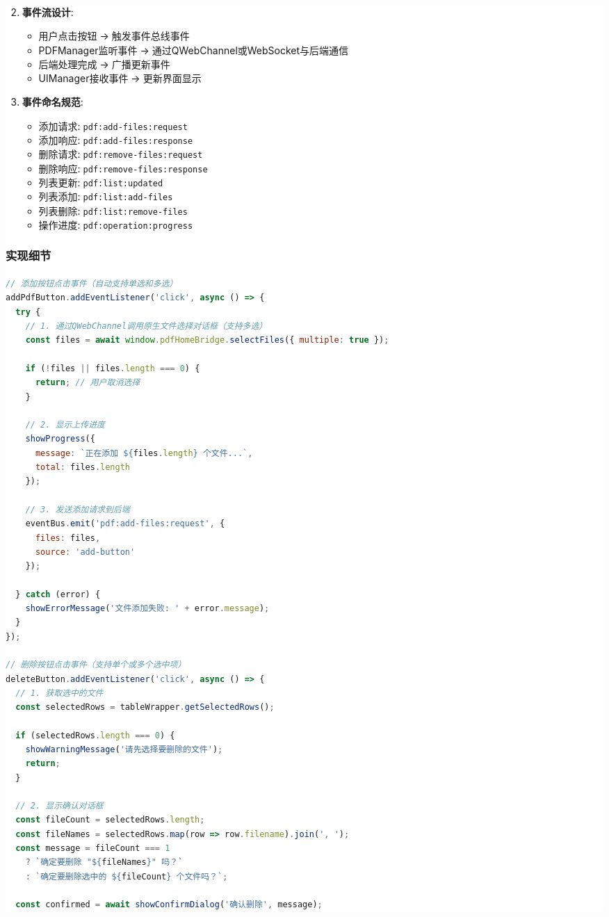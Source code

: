 2. **事件流设计**:
   - 用户点击按钮 → 触发事件总线事件
   - PDFManager监听事件 → 通过QWebChannel或WebSocket与后端通信
   - 后端处理完成 → 广播更新事件
   - UIManager接收事件 → 更新界面显示

3. **事件命名规范**:
   - 添加请求: `pdf:add-files:request`
   - 添加响应: `pdf:add-files:response`
   - 删除请求: `pdf:remove-files:request`
   - 删除响应: `pdf:remove-files:response`
   - 列表更新: `pdf:list:updated`
   - 列表添加: `pdf:list:add-files`
   - 列表删除: `pdf:list:remove-files`
   - 操作进度: `pdf:operation:progress`

### 实现细节
```javascript
// 添加按钮点击事件（自动支持单选和多选）
addPdfButton.addEventListener('click', async () => {
  try {
    // 1. 通过QWebChannel调用原生文件选择对话框（支持多选）
    const files = await window.pdfHomeBridge.selectFiles({ multiple: true });

    if (!files || files.length === 0) {
      return; // 用户取消选择
    }

    // 2. 显示上传进度
    showProgress({
      message: `正在添加 ${files.length} 个文件...`,
      total: files.length
    });

    // 3. 发送添加请求到后端
    eventBus.emit('pdf:add-files:request', {
      files: files,
      source: 'add-button'
    });

  } catch (error) {
    showErrorMessage('文件添加失败: ' + error.message);
  }
});

// 删除按钮点击事件（支持单个或多个选中项）
deleteButton.addEventListener('click', async () => {
  // 1. 获取选中的文件
  const selectedRows = tableWrapper.getSelectedRows();

  if (selectedRows.length === 0) {
    showWarningMessage('请先选择要删除的文件');
    return;
  }

  // 2. 显示确认对话框
  const fileCount = selectedRows.length;
  const fileNames = selectedRows.map(row => row.filename).join(', ');
  const message = fileCount === 1
    ? `确定要删除 "${fileNames}" 吗？`
    : `确定要删除选中的 ${fileCount} 个文件吗？`;

  const confirmed = await showConfirmDialog('确认删除', message);

```